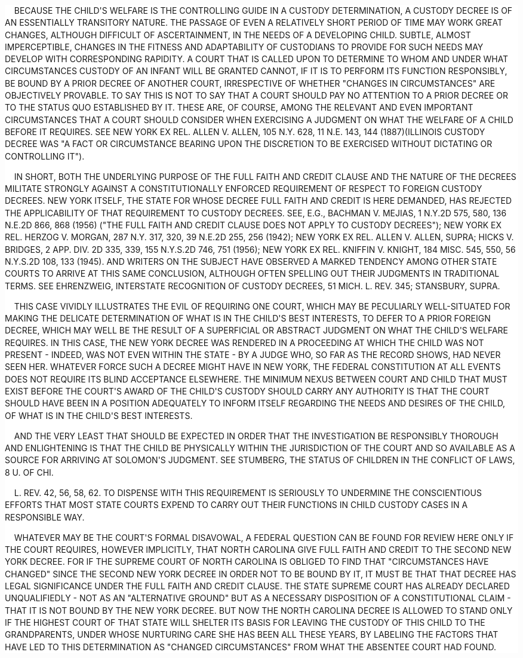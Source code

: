     BECAUSE THE CHILD'S WELFARE IS THE CONTROLLING GUIDE IN A CUSTODY DETERMINATION, A CUSTODY DECREE IS OF AN ESSENTIALLY TRANSITORY NATURE.  THE PASSAGE OF EVEN A RELATIVELY SHORT PERIOD OF TIME MAY WORK GREAT CHANGES, ALTHOUGH DIFFICULT OF ASCERTAINMENT, IN THE NEEDS OF A DEVELOPING CHILD.  SUBTLE, ALMOST IMPERCEPTIBLE, CHANGES IN THE FITNESS AND ADAPTABILITY OF CUSTODIANS TO PROVIDE FOR SUCH NEEDS MAY DEVELOP WITH CORRESPONDING RAPIDITY.  A COURT THAT IS CALLED UPON TO DETERMINE TO WHOM AND UNDER WHAT CIRCUMSTANCES CUSTODY OF AN INFANT WILL BE GRANTED CANNOT, IF IT IS TO PERFORM ITS FUNCTION RESPONSIBLY, BE BOUND BY A PRIOR DECREE OF ANOTHER COURT, IRRESPECTIVE OF WHETHER "CHANGES IN CIRCUMSTANCES" ARE OBJECTIVELY PROVABLE.  TO SAY THIS IS NOT TO SAY THAT A COURT SHOULD PAY NO ATTENTION TO A PRIOR DECREE OR TO THE STATUS QUO ESTABLISHED BY IT.  THESE ARE, OF COURSE, AMONG THE RELEVANT AND EVEN IMPORTANT CIRCUMSTANCES THAT A COURT SHOULD CONSIDER WHEN EXERCISING A JUDGMENT ON WHAT THE WELFARE OF A CHILD BEFORE IT REQUIRES.  SEE NEW YORK EX REL. ALLEN V. ALLEN, 105 N.Y. 628, 11 N.E. 143, 144 (1887)(ILLINOIS CUSTODY DECREE WAS "A FACT OR CIRCUMSTANCE BEARING UPON THE DISCRETION TO BE EXERCISED WITHOUT DICTATING OR CONTROLLING IT").

    IN SHORT, BOTH THE UNDERLYING PURPOSE OF THE FULL FAITH AND CREDIT CLAUSE AND THE NATURE OF THE DECREES MILITATE STRONGLY AGAINST A CONSTITUTIONALLY ENFORCED REQUIREMENT OF RESPECT TO FOREIGN CUSTODY DECREES.  NEW YORK ITSELF, THE STATE FOR WHOSE DECREE FULL FAITH AND CREDIT IS HERE DEMANDED, HAS REJECTED THE APPLICABILITY OF THAT REQUIREMENT TO CUSTODY DECREES.  SEE, E.G., BACHMAN V. MEJIAS, 1 N.Y.2D 575, 580, 136 N.E.2D 866, 868 (1956) ("THE FULL FAITH AND CREDIT CLAUSE DOES NOT APPLY TO CUSTODY DECREES"); NEW YORK EX REL.  HERZOG V. MORGAN, 287 N.Y. 317, 320, 39 N.E.2D 255, 256 (1942); NEW YORK EX REL. ALLEN V. ALLEN, SUPRA; HICKS V. BRIDGES, 2 APP. DIV. 2D 335, 339, 155 N.Y.S.2D 746, 751 (1956); NEW YORK EX REL. KNIFFIN V. KNIGHT, 184 MISC. 545, 550, 56 N.Y.S.2D 108, 133 (1945).  AND WRITERS ON THE SUBJECT HAVE OBSERVED A MARKED TENDENCY AMONG OTHER STATE COURTS TO ARRIVE AT THIS SAME CONCLUSION, ALTHOUGH OFTEN SPELLING OUT THEIR JUDGMENTS IN TRADITIONAL TERMS.  SEE EHRENZWEIG, INTERSTATE RECOGNITION OF CUSTODY DECREES, 51 MICH. L. REV. 345; STANSBURY, SUPRA.

    THIS CASE VIVIDLY ILLUSTRATES THE EVIL OF REQUIRING ONE COURT, WHICH MAY BE PECULIARLY WELL-SITUATED FOR MAKING THE DELICATE DETERMINATION OF WHAT IS IN THE CHILD'S BEST INTERESTS, TO DEFER TO A PRIOR FOREIGN DECREE, WHICH MAY WELL BE THE RESULT OF A SUPERFICIAL OR ABSTRACT JUDGMENT ON WHAT THE CHILD'S WELFARE REQUIRES.  IN THIS CASE, THE NEW YORK DECREE WAS RENDERED IN A PROCEEDING AT WHICH THE CHILD WAS NOT PRESENT - INDEED, WAS NOT EVEN WITHIN THE STATE - BY A JUDGE WHO, SO FAR AS THE RECORD SHOWS, HAD NEVER SEEN HER.  WHATEVER FORCE SUCH A DECREE MIGHT HAVE IN NEW YORK, THE FEDERAL CONSTITUTION AT ALL EVENTS DOES NOT REQUIRE ITS BLIND ACCEPTANCE ELSEWHERE.  THE MINIMUM NEXUS BETWEEN COURT AND CHILD THAT MUST EXIST BEFORE THE COURT'S AWARD OF THE CHILD'S CUSTODY SHOULD CARRY ANY AUTHORITY IS THAT THE COURT SHOULD HAVE BEEN IN A POSITION ADEQUATELY TO INFORM ITSELF REGARDING THE NEEDS AND DESIRES OF THE CHILD, OF WHAT IS IN THE CHILD'S BEST INTERESTS.

    AND THE VERY LEAST THAT SHOULD BE EXPECTED IN ORDER THAT THE INVESTIGATION BE RESPONSIBLY THOROUGH AND ENLIGHTENING IS THAT THE CHILD BE PHYSICALLY WITHIN THE JURISDICTION OF THE COURT AND SO AVAILABLE AS A SOURCE FOR ARRIVING AT SOLOMON'S JUDGMENT.  SEE STUMBERG, THE STATUS OF CHILDREN IN THE CONFLICT OF LAWS, 8 U. OF CHI.

    L. REV. 42, 56, 58, 62.  TO DISPENSE WITH THIS REQUIREMENT IS SERIOUSLY TO UNDERMINE THE CONSCIENTIOUS EFFORTS THAT MOST STATE COURTS EXPEND TO CARRY OUT THEIR FUNCTIONS IN CHILD CUSTODY CASES IN A RESPONSIBLE WAY.

    WHATEVER MAY BE THE COURT'S FORMAL DISAVOWAL, A FEDERAL QUESTION CAN BE FOUND FOR REVIEW HERE ONLY IF THE COURT REQUIRES, HOWEVER IMPLICITLY, THAT NORTH CAROLINA GIVE FULL FAITH AND CREDIT TO THE SECOND NEW YORK DECREE.  FOR IF THE SUPREME COURT OF NORTH CAROLINA IS OBLIGED TO FIND THAT "CIRCUMSTANCES HAVE CHANGED" SINCE THE SECOND NEW YORK DECREE IN ORDER NOT TO BE BOUND BY IT, IT MUST BE THAT THAT DECREE HAS LEGAL SIGNIFICANCE UNDER THE FULL FAITH AND CREDIT CLAUSE.  THE STATE SUPREME COURT HAS ALREADY DECLARED UNQUALIFIEDLY - NOT AS AN "ALTERNATIVE GROUND" BUT AS A NECESSARY DISPOSITION OF A CONSTITUTIONAL CLAIM - THAT IT IS NOT BOUND BY THE NEW YORK DECREE.  BUT NOW THE NORTH CAROLINA DECREE IS ALLOWED TO STAND ONLY IF THE HIGHEST COURT OF THAT STATE WILL SHELTER ITS BASIS FOR LEAVING THE CUSTODY OF THIS CHILD TO THE GRANDPARENTS, UNDER WHOSE NURTURING CARE SHE HAS BEEN ALL THESE YEARS, BY LABELING THE FACTORS THAT HAVE LED TO THIS DETERMINATION AS "CHANGED CIRCUMSTANCES" FROM WHAT THE ABSENTEE COURT HAD FOUND.
